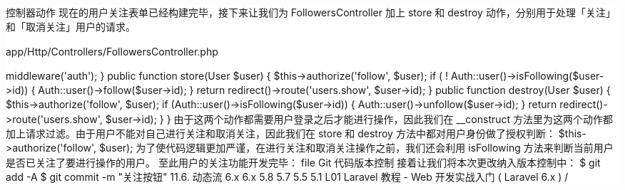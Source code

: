 控制器动作
现在的用户关注表单已经构建完毕，接下来让我们为 FollowersController 加上 store 和 destroy 动作，分别用于处理「关注」和「取消关注」用户的请求。

app/Http/Controllers/FollowersController.php

<?php

namespace App\Http\Controllers;

use Illuminate\Http\Request;
use App\Models\User;
use Auth;

class FollowersController extends Controller
{
    public function __construct()
    {
        $this->middleware('auth');
    }

    public function store(User $user)
    {
        $this->authorize('follow', $user);

        if ( ! Auth::user()->isFollowing($user->id)) {
            Auth::user()->follow($user->id);
        }

        return redirect()->route('users.show', $user->id);
    }

    public function destroy(User $user)
    {
        $this->authorize('follow', $user);

        if (Auth::user()->isFollowing($user->id)) {
            Auth::user()->unfollow($user->id);
        }

        return redirect()->route('users.show', $user->id);
    }
}
由于这两个动作都需要用户登录之后才能进行操作，因此我们在 __construct 方法里为这两个动作都加上请求过滤。由于用户不能对自己进行关注和取消关注，因此我们在 store 和 destroy 方法中都对用户身份做了授权判断：

$this->authorize('follow', $user);
为了使代码逻辑更加严谨，在进行关注和取消关注操作之前，我们还会利用 isFollowing 方法来判断当前用户是否已关注了要进行操作的用户。

至此用户的关注功能开发完毕：

file

Git 代码版本控制
接着让我们将本次更改纳入版本控制中：

$ git add -A
$ git commit -m "关注按钮"

11.6. 动态流
6.x 
6.x
5.8
5.7
5.5
5.1
 L01 Laravel 教程 - Web 开发实战入门 ( Laravel 6.x ) /
